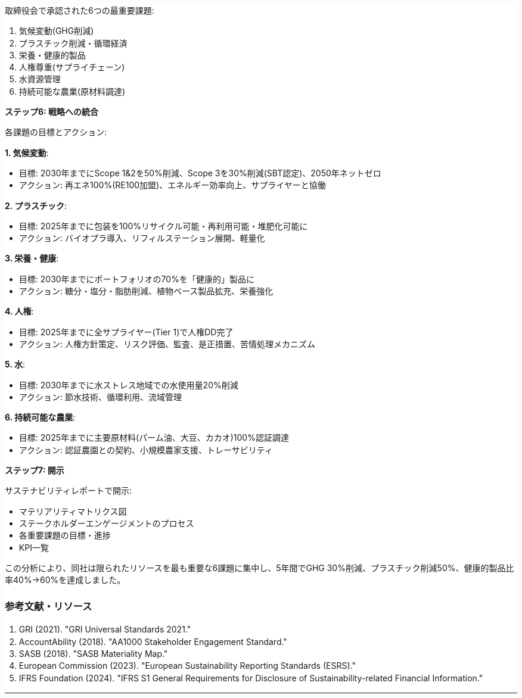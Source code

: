 取締役会で承認された6つの最重要課題:
1. 気候変動(GHG削減)
2. プラスチック削減・循環経済
3. 栄養・健康的製品
4. 人権尊重(サプライチェーン)
5. 水資源管理
6. 持続可能な農業(原材料調達)

**ステップ6: 戦略への統合**

各課題の目標とアクション:

**1. 気候変動**:
- 目標: 2030年までにScope 1&2を50%削減、Scope 3を30%削減(SBT認定)、2050年ネットゼロ
- アクション: 再エネ100%(RE100加盟)、エネルギー効率向上、サプライヤーと協働

**2. プラスチック**:
- 目標: 2025年までに包装を100%リサイクル可能・再利用可能・堆肥化可能に
- アクション: バイオプラ導入、リフィルステーション展開、軽量化

**3. 栄養・健康**:
- 目標: 2030年までにポートフォリオの70%を「健康的」製品に
- アクション: 糖分・塩分・脂肪削減、植物ベース製品拡充、栄養強化

**4. 人権**:
- 目標: 2025年までに全サプライヤー(Tier 1)で人権DD完了
- アクション: 人権方針策定、リスク評価、監査、是正措置、苦情処理メカニズム

**5. 水**:
- 目標: 2030年までに水ストレス地域での水使用量20%削減
- アクション: 節水技術、循環利用、流域管理

**6. 持続可能な農業**:
- 目標: 2025年までに主要原材料(パーム油、大豆、カカオ)100%認証調達
- アクション: 認証農園との契約、小規模農家支援、トレーサビリティ

**ステップ7: 開示**

サステナビリティレポートで開示:
- マテリアリティマトリクス図
- ステークホルダーエンゲージメントのプロセス
- 各重要課題の目標・進捗
- KPI一覧

この分析により、同社は限られたリソースを最も重要な6課題に集中し、5年間でGHG 30%削減、プラスチック削減50%、健康的製品比率40%→60%を達成しました。

### 参考文献・リソース

1. GRI (2021). "GRI Universal Standards 2021."
2. AccountAbility (2018). "AA1000 Stakeholder Engagement Standard."
3. SASB (2018). "SASB Materiality Map."
4. European Commission (2023). "European Sustainability Reporting Standards (ESRS)."
5. IFRS Foundation (2024). "IFRS S1 General Requirements for Disclosure of Sustainability-related Financial Information."

---
